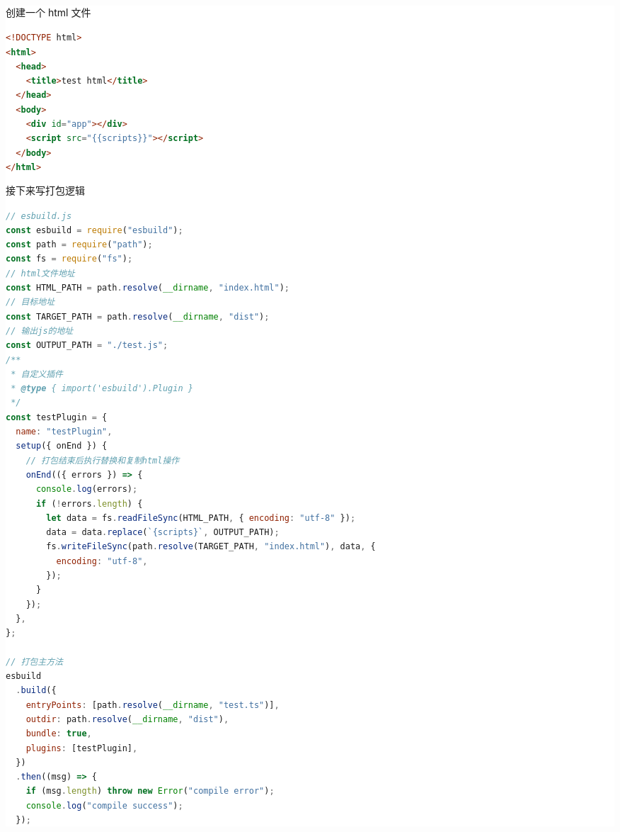 创建一个 html 文件

```html
<!DOCTYPE html>
<html>
  <head>
    <title>test html</title>
  </head>
  <body>
    <div id="app"></div>
    <script src="{{scripts}}"></script>
  </body>
</html>
```

接下来写打包逻辑

```javascript
// esbuild.js
const esbuild = require("esbuild");
const path = require("path");
const fs = require("fs");
// html文件地址
const HTML_PATH = path.resolve(__dirname, "index.html");
// 目标地址
const TARGET_PATH = path.resolve(__dirname, "dist");
// 输出js的地址
const OUTPUT_PATH = "./test.js";
/**
 * 自定义插件
 * @type { import('esbuild').Plugin }
 */
const testPlugin = {
  name: "testPlugin",
  setup({ onEnd }) {
    // 打包结束后执行替换和复制html操作
    onEnd(({ errors }) => {
      console.log(errors);
      if (!errors.length) {
        let data = fs.readFileSync(HTML_PATH, { encoding: "utf-8" });
        data = data.replace(`{scripts}`, OUTPUT_PATH);
        fs.writeFileSync(path.resolve(TARGET_PATH, "index.html"), data, {
          encoding: "utf-8",
        });
      }
    });
  },
};

// 打包主方法
esbuild
  .build({
    entryPoints: [path.resolve(__dirname, "test.ts")],
    outdir: path.resolve(__dirname, "dist"),
    bundle: true,
    plugins: [testPlugin],
  })
  .then((msg) => {
    if (msg.length) throw new Error("compile error");
    console.log("compile success");
  });
```
